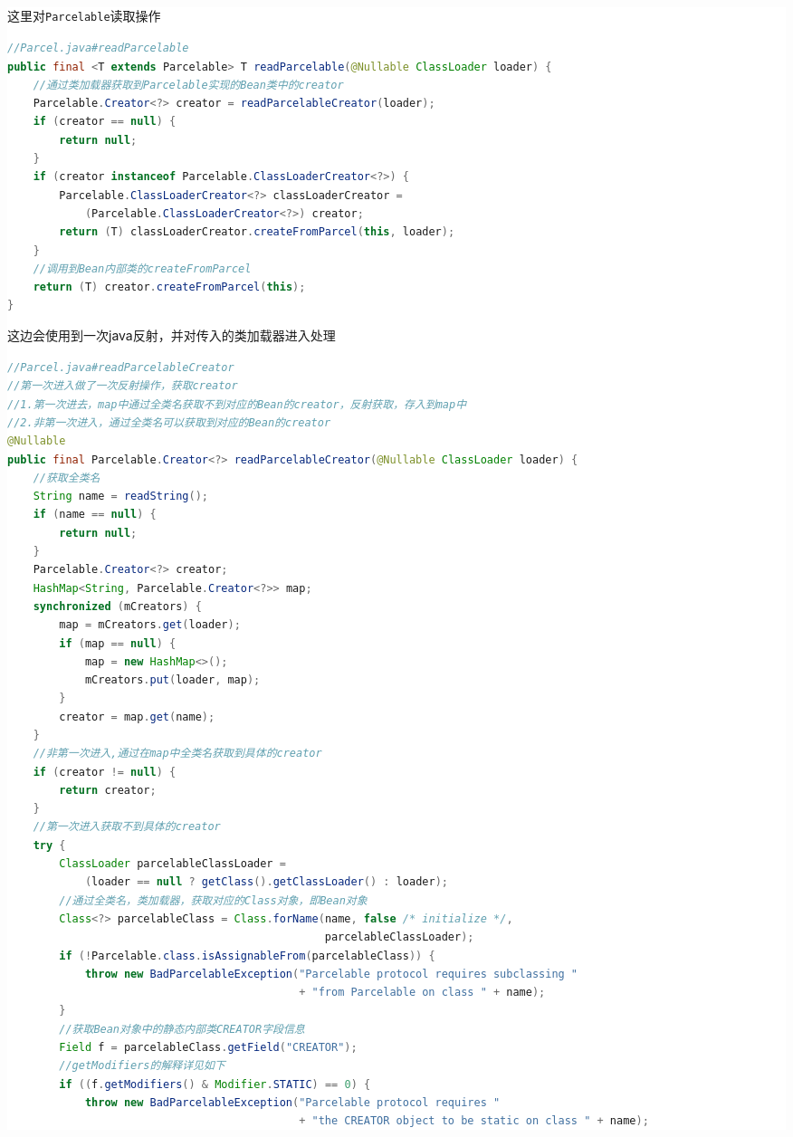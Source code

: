 这里对`Parcelable`读取操作

```java
//Parcel.java#readParcelable
public final <T extends Parcelable> T readParcelable(@Nullable ClassLoader loader) {
    //通过类加载器获取到Parcelable实现的Bean类中的creator
    Parcelable.Creator<?> creator = readParcelableCreator(loader);
    if (creator == null) {
        return null;
    }
    if (creator instanceof Parcelable.ClassLoaderCreator<?>) {
        Parcelable.ClassLoaderCreator<?> classLoaderCreator =
            (Parcelable.ClassLoaderCreator<?>) creator;
        return (T) classLoaderCreator.createFromParcel(this, loader);
    }
    //调用到Bean内部类的createFromParcel
    return (T) creator.createFromParcel(this);
}
```

这边会使用到一次java反射，并对传入的类加载器进入处理

```java
//Parcel.java#readParcelableCreator
//第一次进入做了一次反射操作，获取creator
//1.第一次进去，map中通过全类名获取不到对应的Bean的creator，反射获取，存入到map中
//2.非第一次进入，通过全类名可以获取到对应的Bean的creator
@Nullable
public final Parcelable.Creator<?> readParcelableCreator(@Nullable ClassLoader loader) {
    //获取全类名
    String name = readString();
    if (name == null) {
        return null;
    }
    Parcelable.Creator<?> creator;
    HashMap<String, Parcelable.Creator<?>> map;
    synchronized (mCreators) {
        map = mCreators.get(loader);
        if (map == null) {
            map = new HashMap<>();
            mCreators.put(loader, map);
        }
        creator = map.get(name);
    }
    //非第一次进入,通过在map中全类名获取到具体的creator
    if (creator != null) {
        return creator;
    }
    //第一次进入获取不到具体的creator
    try {
        ClassLoader parcelableClassLoader =
            (loader == null ? getClass().getClassLoader() : loader);
        //通过全类名，类加载器，获取对应的Class对象，即Bean对象
        Class<?> parcelableClass = Class.forName(name, false /* initialize */,
                                                 parcelableClassLoader);
        if (!Parcelable.class.isAssignableFrom(parcelableClass)) {
            throw new BadParcelableException("Parcelable protocol requires subclassing "
                                             + "from Parcelable on class " + name);
        }
        //获取Bean对象中的静态内部类CREATOR字段信息
        Field f = parcelableClass.getField("CREATOR");
        //getModifiers的解释详见如下
        if ((f.getModifiers() & Modifier.STATIC) == 0) {
            throw new BadParcelableException("Parcelable protocol requires "
                                             + "the CREATOR object to be static on class " + name);
```